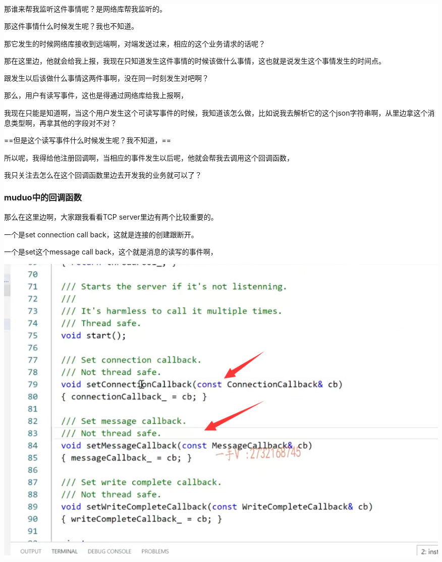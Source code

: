

那谁来帮我监听这件事情呢？是网络库帮我监听的。

那这件事情什么时候发生呢？我也不知道。

那它发生的时候网络库接收到远端啊，对端发送过来，相应的这个业务请求的话呢？

那在这里边，他就会给我上报，我现在只知道发生这件事情的时候该做什么事情，这也就是说发生这个事情发生的时间点。

跟发生以后该做什么事情这两件事啊，没在同一时刻发生对吧啊？

那么，用户有读写事件，这也是得通过网络库给我上报啊，

我现在只能是知道啊，当这个用户发生这个可读写事件的时候，我知道该怎么做，比如说我去解析它的这个json字符串啊，从里边拿这个消息类型啊，再拿其他的字段对不对？



==但是这个读写事件什么时候发生呢？我不知道，==

所以呢，我得给他注册回调啊，当相应的事件发生以后呢，他就会帮我去调用这个回调函数，

我只关注去怎么在这个回调函数里边去开发我的业务就可以了？

### muduo中的回调函数

那么在这里边啊，大家跟我看看TCP server里边有两个比较重要的。

一个是set connection call back，这就是连接的创建跟断开。

一个是set这个message call back，这个就是消息的读写的事件啊，

![image-20230719193646616](image/image-20230719193646616.png)
